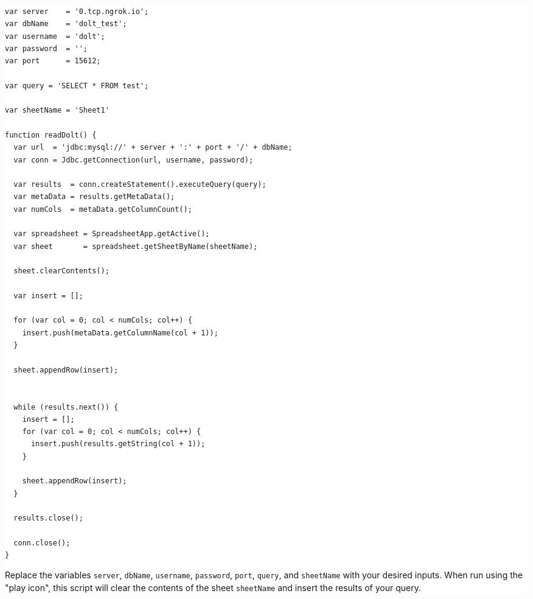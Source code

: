 ```text
var server    = '0.tcp.ngrok.io';
var dbName    = 'dolt_test'; 
var username  = 'dolt';  
var password  = '';  
var port      = 15612; 

var query = 'SELECT * FROM test';

var sheetName = 'Sheet1'

function readDolt() {  
  var url  = 'jdbc:mysql://' + server + ':' + port + '/' + dbName;
  var conn = Jdbc.getConnection(url, username, password);

  var results  = conn.createStatement().executeQuery(query);
  var metaData = results.getMetaData();
  var numCols  = metaData.getColumnCount();

  var spreadsheet = SpreadsheetApp.getActive();
  var sheet       = spreadsheet.getSheetByName(sheetName);

  sheet.clearContents();

  var insert = [];

  for (var col = 0; col < numCols; col++) {
    insert.push(metaData.getColumnName(col + 1));
  }

  sheet.appendRow(insert);


  while (results.next()) {
    insert = [];
    for (var col = 0; col < numCols; col++) {      
      insert.push(results.getString(col + 1));
    }

    sheet.appendRow(insert);
  }

  results.close();

  conn.close();
}
```

Replace the variables `server`, `dbName`, `username`, `password`, `port`, `query`, and `sheetName` with your desired inputs. When run using the "play icon", this script will clear the contents of the sheet `sheetName` and insert the results of your query.
